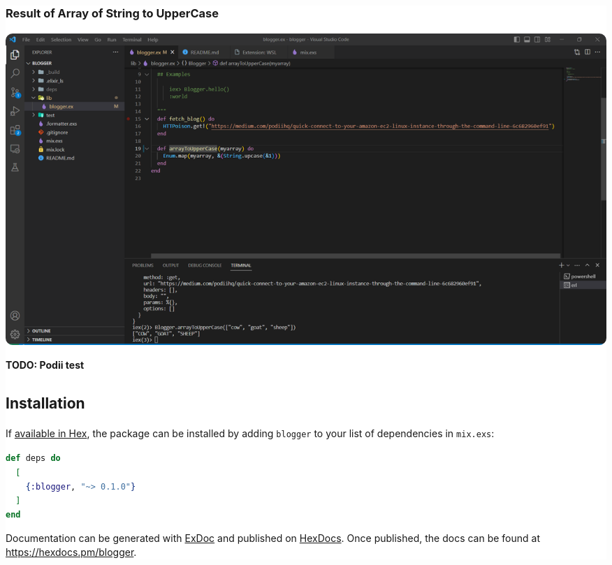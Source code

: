 ### Result of Array of String to UpperCase
<img src="https://github.com/StevieApp/Podiitest/blob/master/Screenshot%202023-04-10%20194656.png" style="object-position:center; object-fit:cover; border-radius:10px" width="100%">


**TODO: Podii test**

## Installation

If [available in Hex](https://hex.pm/docs/publish), the package can be installed
by adding `blogger` to your list of dependencies in `mix.exs`:

```elixir
def deps do
  [
    {:blogger, "~> 0.1.0"}
  ]
end
```

Documentation can be generated with [ExDoc](https://github.com/elixir-lang/ex_doc)
and published on [HexDocs](https://hexdocs.pm). Once published, the docs can
be found at <https://hexdocs.pm/blogger>.
